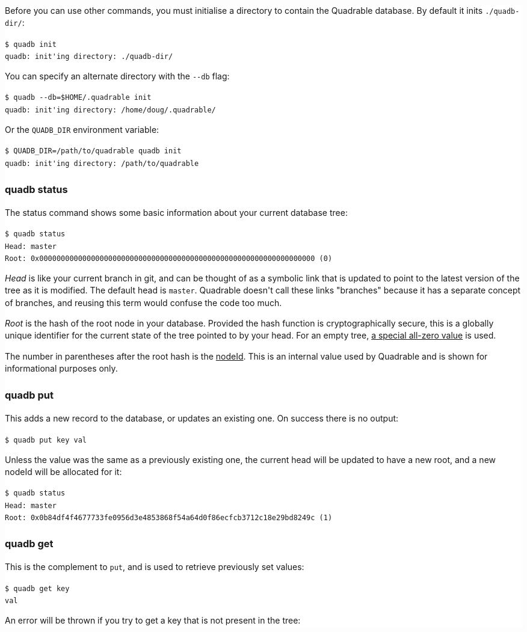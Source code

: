 Before you can use other commands, you must initialise a directory to contain the Quadrable database. By default it inits `./quadb-dir/`:

    $ quadb init
    quadb: init'ing directory: ./quadb-dir/

You can specify an alternate directory with the `--db` flag:

    $ quadb --db=$HOME/.quadrable init
    quadb: init'ing directory: /home/doug/.quadrable/

Or the `QUADB_DIR` environment variable:

    $ QUADB_DIR=/path/to/quadrable quadb init
    quadb: init'ing directory: /path/to/quadrable

### quadb status

The status command shows some basic information about your current database tree:

    $ quadb status
    Head: master
    Root: 0x0000000000000000000000000000000000000000000000000000000000000000 (0)

*Head* is like your current branch in git, and can be thought of as a symbolic link that is updated to point to the latest version of the tree as it is modified. The default head is `master`. Quadrable doesn't call these links "branches" because it has a separate concept of branches, and reusing this term would confuse the code too much.

*Root* is the hash of the root node in your database. Provided the hash function is cryptographically secure, this is a globally unique identifier for the current state of the tree pointed to by your head. For an empty tree, [a special all-zero value](#sparseness) is used.

The number in parentheses after the root hash is the [nodeId](#nodeid). This is an internal value used by Quadrable and is shown for informational purposes only.

### quadb put

This adds a new record to the database, or updates an existing one. On success there is no output:

    $ quadb put key val

Unless the value was the same as a previously existing one, the current head will be updated to have a new root, and a new nodeId will be allocated for it:

    $ quadb status
    Head: master
    Root: 0x0b84df4f4677733fe0956d3e4853868f54a64d0f86ecfcb3712c18e29bd8249c (1)

### quadb get

This is the complement to `put`, and is used to retrieve previously set values:

    $ quadb get key
    val

An error will be thrown if you try to get a key that is not present in the tree:

